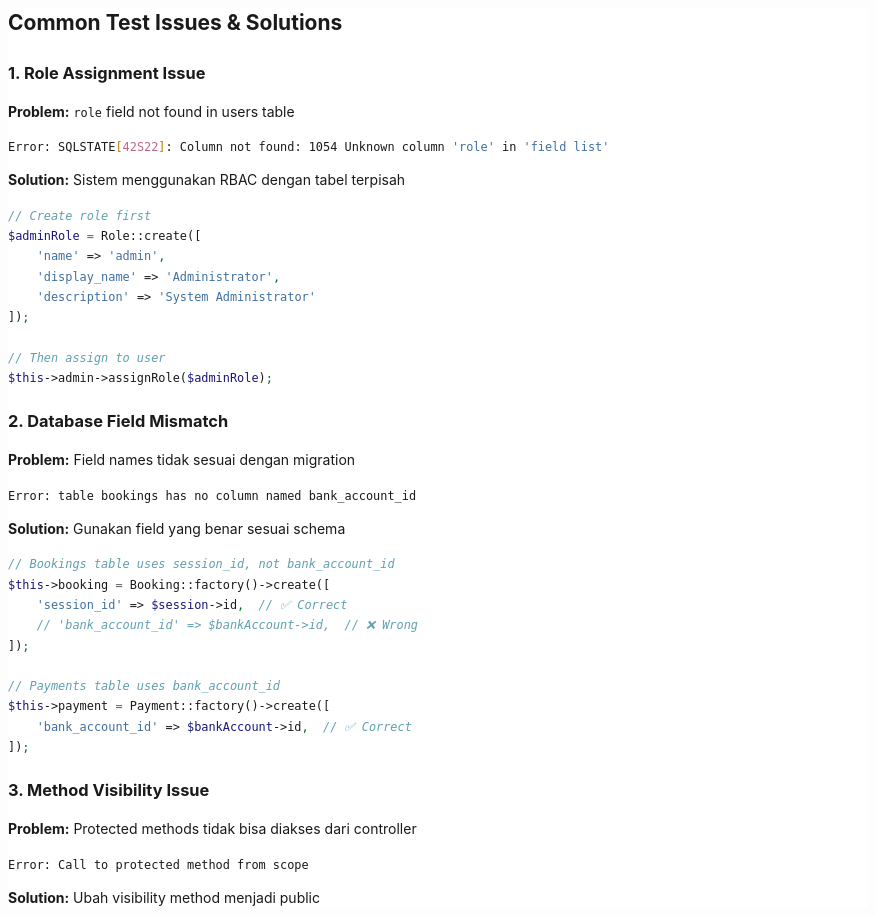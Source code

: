 ## Common Test Issues & Solutions

### 1. Role Assignment Issue

**Problem:** `role` field not found in users table

```bash
Error: SQLSTATE[42S22]: Column not found: 1054 Unknown column 'role' in 'field list'
```

**Solution:** Sistem menggunakan RBAC dengan tabel terpisah

```php
// Create role first
$adminRole = Role::create([
    'name' => 'admin',
    'display_name' => 'Administrator',
    'description' => 'System Administrator'
]);

// Then assign to user
$this->admin->assignRole($adminRole);
```

### 2. Database Field Mismatch

**Problem:** Field names tidak sesuai dengan migration

```bash
Error: table bookings has no column named bank_account_id
```

**Solution:** Gunakan field yang benar sesuai schema

```php
// Bookings table uses session_id, not bank_account_id
$this->booking = Booking::factory()->create([
    'session_id' => $session->id,  // ✅ Correct
    // 'bank_account_id' => $bankAccount->id,  // ❌ Wrong
]);

// Payments table uses bank_account_id
$this->payment = Payment::factory()->create([
    'bank_account_id' => $bankAccount->id,  // ✅ Correct
]);
```

### 3. Method Visibility Issue

**Problem:** Protected methods tidak bisa diakses dari controller

```bash
Error: Call to protected method from scope
```

**Solution:** Ubah visibility method menjadi public
